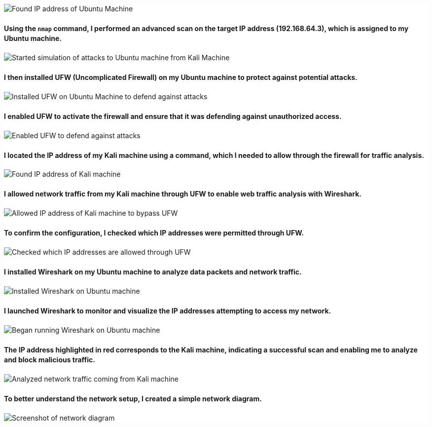 <img width="742" alt="Found IP address of Ubuntu Machine" src="https://github.com/user-attachments/assets/8e6db2d5-62a8-4517-bbe3-127909350817">

#### Using the `nmap` command, I performed an advanced scan on the target IP address (192.168.64.3), which is assigned to my Ubuntu machine.

<img width="655" alt="Started simulation of attacks to Ubuntu machine from Kali Machine" src="https://github.com/user-attachments/assets/02201db3-9a7c-432c-922b-381551950308">

#### I then installed UFW (Uncomplicated Firewall) on my Ubuntu machine to protect against potential attacks.

<img width="796" alt="Installed UFW on Ubuntu Machine to defend against attacks" src="https://github.com/user-attachments/assets/6a25913c-938a-4622-b6a8-bd53fbd40428">

#### I enabled UFW to activate the firewall and ensure that it was defending against unauthorized access.

<img width="737" alt="Enabled UFW to defend against attacks" src="https://github.com/user-attachments/assets/e8af9d4d-c8bb-48da-a1b4-6053050698b0">

#### I located the IP address of my Kali machine using a command, which I needed to allow through the firewall for traffic analysis.

<img width="654" alt="Found IP address of Kali machine" src="https://github.com/user-attachments/assets/9685861a-4185-4a49-8654-7f6843d8090f">

#### I allowed network traffic from my Kali machine through UFW to enable web traffic analysis with Wireshark.

<img width="742" alt="Allowed IP address of Kali machine to bypass UFW" src="https://github.com/user-attachments/assets/1c33b847-d353-4bc0-995b-7e41e94a2b0a">

#### To confirm the configuration, I checked which IP addresses were permitted through UFW.

<img width="738" alt="Checked which IP addresses are allowed through UFW" src="https://github.com/user-attachments/assets/629e957c-df02-4813-92b8-8c0c83957016">

#### I installed Wireshark on my Ubuntu machine to analyze data packets and network traffic.

<img width="735" alt="Installed Wireshark on Ubuntu machine" src="https://github.com/user-attachments/assets/5e97a177-53f2-4881-babc-404f6a5415e7">

#### I launched Wireshark to monitor and visualize the IP addresses attempting to access my network.

<img width="738" alt="Began running Wireshark on Ubuntu machine" src="https://github.com/user-attachments/assets/2b17e513-7ee3-42f0-8017-b4f46f435eae">

#### The IP address highlighted in red corresponds to the Kali machine, indicating a successful scan and enabling me to analyze and block malicious traffic.

<img width="1328" alt="Analyzed network traffic coming from Kali machine" src="https://github.com/user-attachments/assets/2d4c2803-abb1-4135-aa50-2aac7fe0ffe4">

#### To better understand the network setup, I created a simple network diagram.

<img width="474" alt="Screenshot of network diagram" src="https://github.com/user-attachments/assets/daaa7de1-d6c0-4a7e-b9cd-129e7898f7f7">



